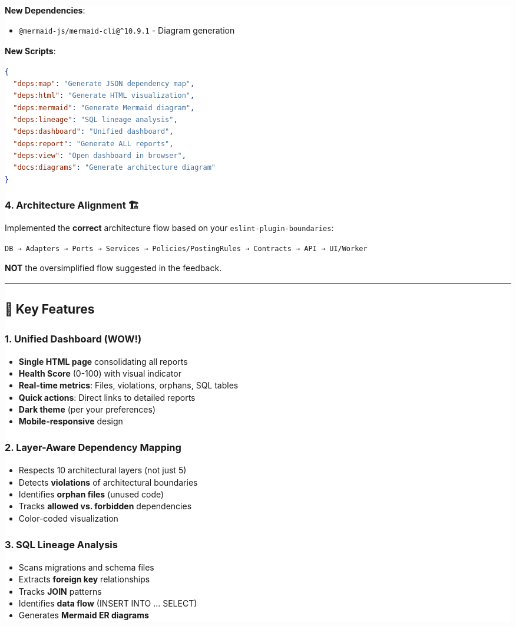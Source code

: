 **New Dependencies**:

- `@mermaid-js/mermaid-cli@^10.9.1` - Diagram generation

**New Scripts**:

```json
{
  "deps:map": "Generate JSON dependency map",
  "deps:html": "Generate HTML visualization",
  "deps:mermaid": "Generate Mermaid diagram",
  "deps:lineage": "SQL lineage analysis",
  "deps:dashboard": "Unified dashboard",
  "deps:report": "Generate ALL reports",
  "deps:view": "Open dashboard in browser",
  "docs:diagrams": "Generate architecture diagram"
}
```

### 4. **Architecture Alignment** 🏗️

Implemented the **correct** architecture flow based on your `eslint-plugin-boundaries`:

```
DB → Adapters → Ports → Services → Policies/PostingRules → Contracts → API → UI/Worker
```

**NOT** the oversimplified flow suggested in the feedback.

---

## 🎯 Key Features

### 1. **Unified Dashboard** (WOW!)

- **Single HTML page** consolidating all reports
- **Health Score** (0-100) with visual indicator
- **Real-time metrics**: Files, violations, orphans, SQL tables
- **Quick actions**: Direct links to detailed reports
- **Dark theme** (per your preferences)
- **Mobile-responsive** design

### 2. **Layer-Aware Dependency Mapping**

- Respects 10 architectural layers (not just 5)
- Detects **violations** of architectural boundaries
- Identifies **orphan files** (unused code)
- Tracks **allowed vs. forbidden** dependencies
- Color-coded visualization

### 3. **SQL Lineage Analysis**

- Scans migrations and schema files
- Extracts **foreign key** relationships
- Tracks **JOIN** patterns
- Identifies **data flow** (INSERT INTO ... SELECT)
- Generates **Mermaid ER diagrams**
